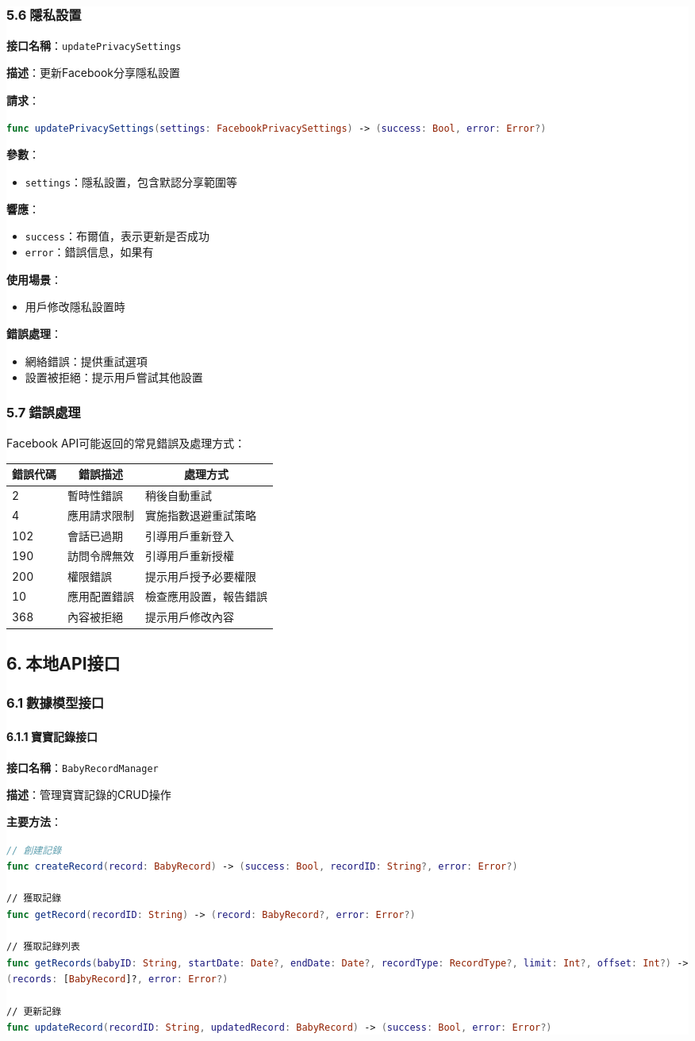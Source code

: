 ### 5.6 隱私設置

**接口名稱**：`updatePrivacySettings`

**描述**：更新Facebook分享隱私設置

**請求**：
```swift
func updatePrivacySettings(settings: FacebookPrivacySettings) -> (success: Bool, error: Error?)
```

**參數**：
- `settings`：隱私設置，包含默認分享範圍等

**響應**：
- `success`：布爾值，表示更新是否成功
- `error`：錯誤信息，如果有

**使用場景**：
- 用戶修改隱私設置時

**錯誤處理**：
- 網絡錯誤：提供重試選項
- 設置被拒絕：提示用戶嘗試其他設置

### 5.7 錯誤處理

Facebook API可能返回的常見錯誤及處理方式：

| 錯誤代碼 | 錯誤描述 | 處理方式 |
|---------|---------|---------|
| 2 | 暫時性錯誤 | 稍後自動重試 |
| 4 | 應用請求限制 | 實施指數退避重試策略 |
| 102 | 會話已過期 | 引導用戶重新登入 |
| 190 | 訪問令牌無效 | 引導用戶重新授權 |
| 200 | 權限錯誤 | 提示用戶授予必要權限 |
| 10 | 應用配置錯誤 | 檢查應用設置，報告錯誤 |
| 368 | 內容被拒絕 | 提示用戶修改內容 |

## 6. 本地API接口

### 6.1 數據模型接口

#### 6.1.1 寶寶記錄接口

**接口名稱**：`BabyRecordManager`

**描述**：管理寶寶記錄的CRUD操作

**主要方法**：
```swift
// 創建記錄
func createRecord(record: BabyRecord) -> (success: Bool, recordID: String?, error: Error?)

// 獲取記錄
func getRecord(recordID: String) -> (record: BabyRecord?, error: Error?)

// 獲取記錄列表
func getRecords(babyID: String, startDate: Date?, endDate: Date?, recordType: RecordType?, limit: Int?, offset: Int?) -> (records: [BabyRecord]?, error: Error?)

// 更新記錄
func updateRecord(recordID: String, updatedRecord: BabyRecord) -> (success: Bool, error: Error?)
```